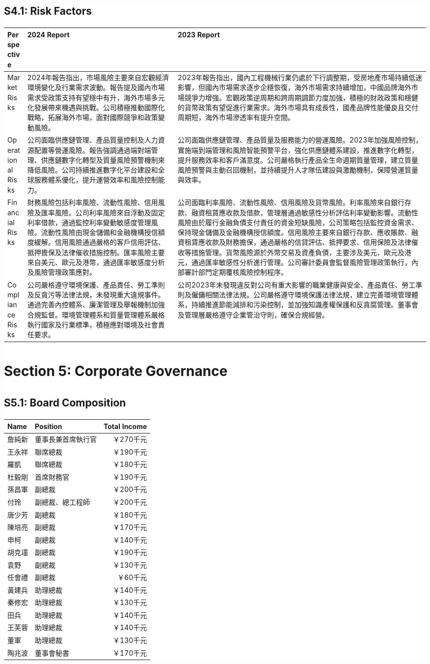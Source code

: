 ## S4.1: Risk Factors

| Perspective | 2024 Report | 2023 Report |
| :---- | :---- | :---- |
| Market Risks | 2024年報告指出，市場風險主要來自宏觀經濟環境變化及行業需求波動。報告提及國內市場需求受政策支持有望穩中有升，海外市場多元化發展帶來機遇與挑戰。公司積極推動國際化戰略，拓展海外市場，面對國際競爭和政策變動風險。 | 2023年報告指出，國內工程機械行業仍處於下行調整期，受房地產市場持續低迷影響，但國內市場需求逐步企穩恢復，海外市場需求持續增加，中國品牌海外市場競爭力增強。宏觀政策逆周期和跨周期調節力度加強，積極的財政政策和穩健的貨幣政策有望促進行業需求。海外市場具有成長性，國產品牌性能優良且交付周期短，海外市場滲透率有提升空間。 |
| Operational Risks | 公司面臨供應鏈管理、產品質量控制及人力資源配置等營運風險。報告強調通過端對端管理、供應鏈數字化轉型及質量風險預警機制來降低風險。公司持續推進數字化平台建設和全球服務體系優化，提升運營效率和風險控制能力。 | 公司面臨供應鏈管理、產品質量及服務能力的營運風險。2023年加強風險控制，實施端到端管理和風險智能預警平台，強化供應鏈體系建設，推進數字化轉型，提升服務效率和客戶滿意度。公司嚴格執行產品全生命週期質量管理，建立質量風險預警與主動召回機制，並持續提升人才隊伍建設與激勵機制，保障營運質量與效率。 |
| Financial Risks | 財務風險包括利率風險、流動性風險、信用風險及匯率風險。公司利率風險來自浮動及固定利率借款，通過監控利率變動敏感度管理風險。流動性風險由現金儲備和金融機構授信額度緩解。信用風險通過嚴格的客戶信用評估、抵押擔保及法律催收措施控制。匯率風險主要來自美元、歐元及港幣，通過匯率敏感度分析及風險管理政策應對。 | 公司面臨利率風險、流動性風險、信用風險及貨幣風險。利率風險來自銀行存款、融資租賃應收款及借款，管理層通過敏感性分析評估利率變動影響。流動性風險由於履行金融負債支付責任的資金短缺風險，公司策略包括監控資金需求、保持現金儲備及金融機構授信額度。信用風險主要來自銀行存款、應收賬款、融資租賃應收款及財務擔保，通過嚴格的信貸評估、抵押要求、信用保險及法律催收等措施管理。貨幣風險源於外幣交易及資產負債，主要涉及美元、歐元及港元，通過匯率敏感性分析進行管理。公司審計委員會監督風險管理政策執行，內部審計部門定期覆核風險控制程序。 |
| Compliance Risks | 公司嚴格遵守環境保護、產品責任、勞工準則及反貪污等法律法規，未發現重大違規事件。通過完善內控體系、廉潔管理及舉報機制加強合規監督。環境管理體系和質量管理體系嚴格執行國家及行業標準，積極應對環境及社會責任要求。 | 公司2023年未發現違反對公司有重大影響的職業健康與安全、產品責任、勞工準則及僱傭相關法律法規。公司嚴格遵守環境保護法律法規，建立完善環境管理體系，持續推進節能減排和污染控制，並加強知識產權保護和反貪腐管理。董事會及管理層嚴格遵守企業管治守則，確保合規經營。 |


# Section 5: Corporate Governance

## S5.1: Board Composition
| Name | Position | Total Income |
| :---- | :---- | -----------: |
| 詹純新 | 董事長兼首席執行官 | ￥270千元 |
| 王永祥 | 聯席總裁 | ￥190千元 |
| 羅凱 | 聯席總裁 | ￥180千元 |
| 杜毅剛 | 首席財務官 | ￥190千元 |
| 孫昌軍 | 副總裁 | ￥200千元 |
| 付玲 | 副總裁、總工程師 | ￥200千元 |
| 唐少芳 | 副總裁 | ￥180千元 |
| 陳培亮 | 副總裁 | ￥170千元 |
| 申柯 | 副總裁 | ￥140千元 |
| 胡克墥 | 副總裁 | ￥190千元 |
| 袁野 | 副總裁 | ￥130千元 |
| 任會禮 | 副總裁 | ￥60千元 |
| 黃建兵 | 助理總裁 | ￥140千元 |
| 秦修宏 | 助理總裁 | ￥130千元 |
| 田兵 | 助理總裁 | ￥140千元 |
| 王芙蓉 | 助理總裁 | ￥140千元 |
| 董軍 | 助理總裁 | ￥130千元 |
| 陶兆波 | 董事會秘書 | ￥170千元 |
